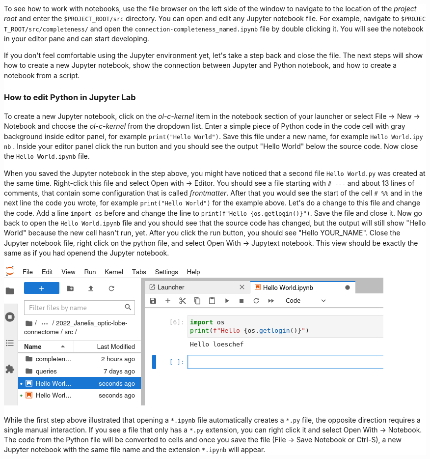 To see how to work with notebooks, use the file browser on the left side of the window to navigate to the location of the _project root_ and enter the `$PROJECT_ROOT/src` directory. You can open and edit any Jupyter notebook file. For example, navigate to `$PROJECT_ROOT/src/completeness/` and open the `connection-completeness_named.ipynb` file by double clicking it. You will see the notebook in your editor pane and can start developing.

If you don't feel comfortable using the Jupyter environment yet, let's take a step back and close the file. The next steps will show how to create a new Jupyter notebook, show the connection between Jupyter and Python notebook, and how to create a notebook from a script.

### How to edit Python in Jupyter Lab

To create a new Jupyter notebook, click on the _ol-c-kernel_ item in the notebook section of your launcher or select File → New → Notebook and choose the _ol-c-kernel_ from the dropdown list. Enter a simple piece of Python code in the code cell with gray background inside editor panel, for example `print("Hello World")`. Save this file under a new name, for example `Hello World.ipynb` . Inside your editor panel click the run button and you should see the output "Hello World" below the source code. Now close the `Hello World.ipynb` file.

When you saved the Jupyter notebook in the step above, you might have noticed that a second file `Hello World.py` was created at the same time. Right-click this file and select Open with → Editor. You should see a file starting with `# ---` and about 13 lines of comments, that contain some configuration that is called _frontmatter_. After that you would see the start of the cell `# %%` and in the next line the code you wrote, for example `print("Hello World")` for the example above. Let's do a change to this file and change the code. Add a line `import os` before and change the line to `print(f"Hello {os.getlogin()}")`. Save the file and close it. Now go back to open the `Hello World.ipynb` file and you should see that the source code has changed, but the output will still show "Hello World" because the new cell hasn't run, yet. After you click the run button, you should see "Hello YOUR_NAME". Close the Jupyter notebook file, right click on the python file, and select Open With → Jupytext notebook. This view should be exactly the same as if you had openend the Jupyter notebook.

![Example file in Jupyter Lab](assets/p-e-g-s_jupyter-lab_hello-name.png)

While the first step above illustrated that opening a `*.ipynb` file automatically creates a `*.py` file, the opposite direction requires a single manual interaction. If you see a file that only has a `*.py` extension, you can right click it and select Open With → Notebook. The code from the Python file will be converted to cells and once you save the file (File → Save Notebook or Ctrl-S), a new Jupyter notebook with the same file name and the extension `*.ipynb` will appear.
